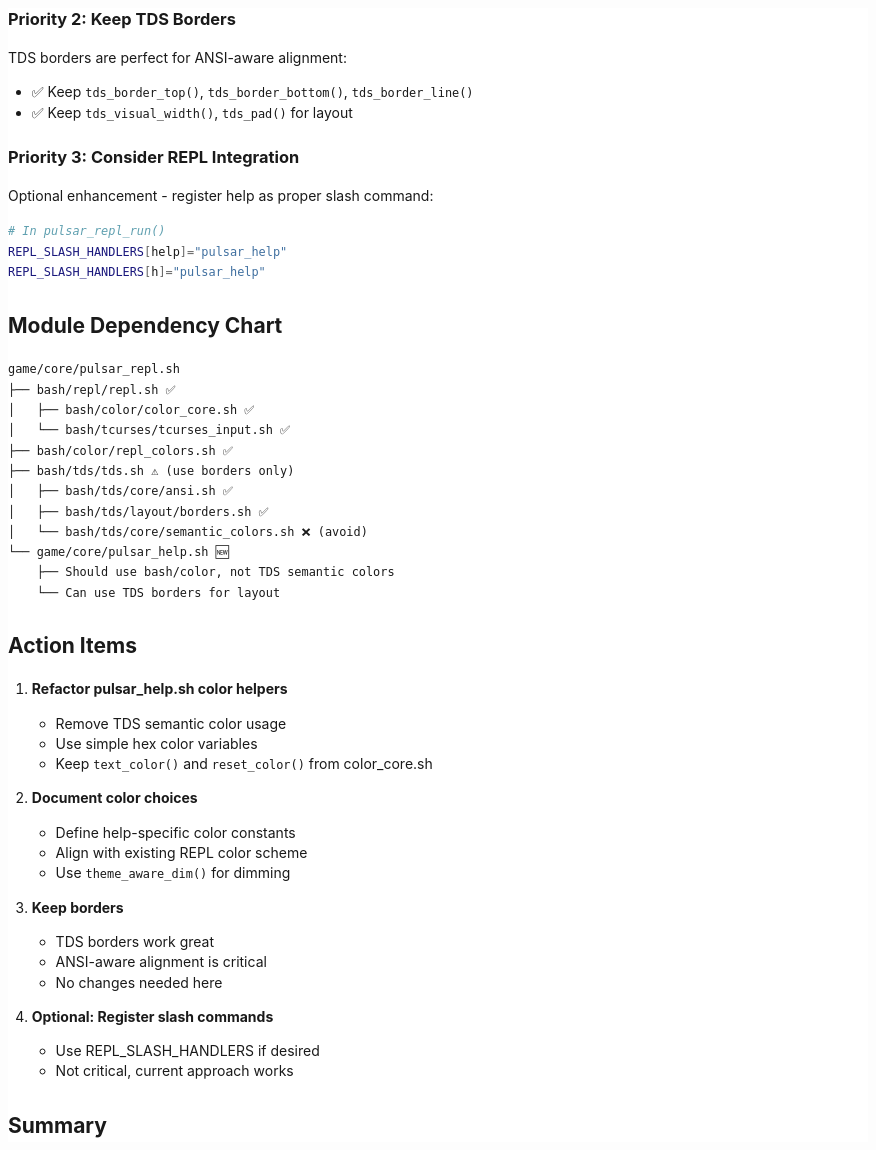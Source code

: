 ### Priority 2: Keep TDS Borders
TDS borders are perfect for ANSI-aware alignment:
- ✅ Keep `tds_border_top()`, `tds_border_bottom()`, `tds_border_line()`
- ✅ Keep `tds_visual_width()`, `tds_pad()` for layout

### Priority 3: Consider REPL Integration
Optional enhancement - register help as proper slash command:
```bash
# In pulsar_repl_run()
REPL_SLASH_HANDLERS[help]="pulsar_help"
REPL_SLASH_HANDLERS[h]="pulsar_help"
```

## Module Dependency Chart

```
game/core/pulsar_repl.sh
├── bash/repl/repl.sh ✅
│   ├── bash/color/color_core.sh ✅
│   └── bash/tcurses/tcurses_input.sh ✅
├── bash/color/repl_colors.sh ✅
├── bash/tds/tds.sh ⚠️ (use borders only)
│   ├── bash/tds/core/ansi.sh ✅
│   ├── bash/tds/layout/borders.sh ✅
│   └── bash/tds/core/semantic_colors.sh ❌ (avoid)
└── game/core/pulsar_help.sh 🆕
    ├── Should use bash/color, not TDS semantic colors
    └── Can use TDS borders for layout
```

## Action Items

1. **Refactor pulsar_help.sh color helpers**
   - Remove TDS semantic color usage
   - Use simple hex color variables
   - Keep `text_color()` and `reset_color()` from color_core.sh

2. **Document color choices**
   - Define help-specific color constants
   - Align with existing REPL color scheme
   - Use `theme_aware_dim()` for dimming

3. **Keep borders**
   - TDS borders work great
   - ANSI-aware alignment is critical
   - No changes needed here

4. **Optional: Register slash commands**
   - Use REPL_SLASH_HANDLERS if desired
   - Not critical, current approach works

## Summary
